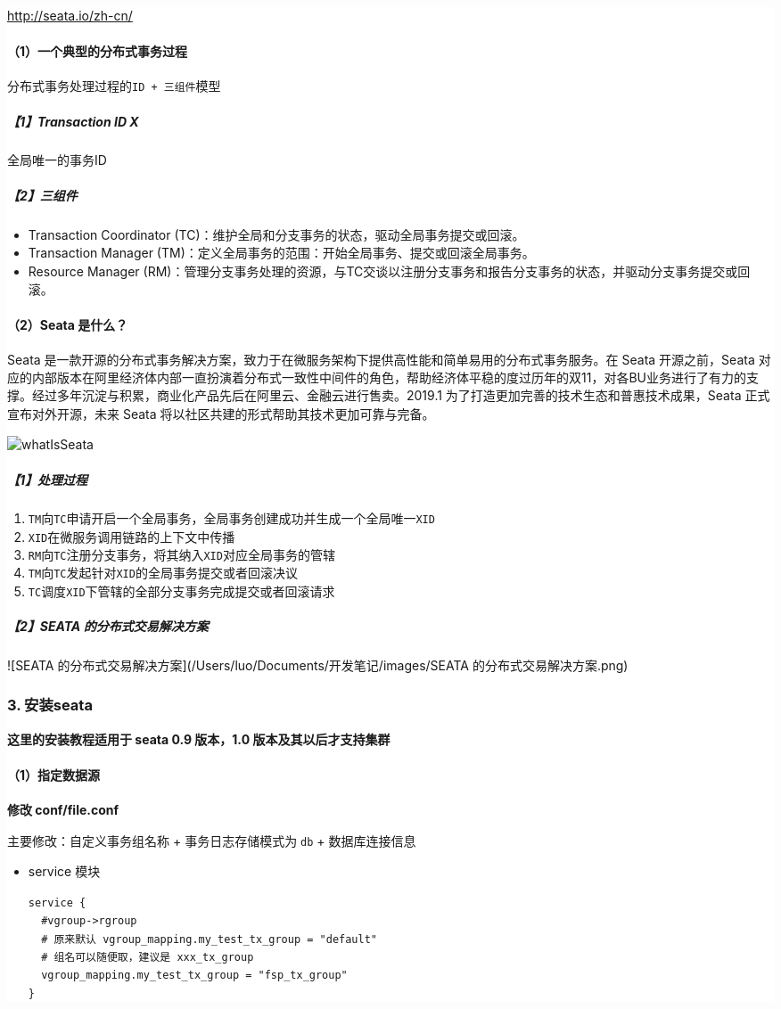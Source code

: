 http://seata.io/zh-cn/

#### （1）一个典型的分布式事务过程

分布式事务处理过程的`ID + 三组件`模型

##### 【1】Transaction ID X

全局唯一的事务ID

##### 【2】三组件

* Transaction Coordinator (TC)：维护全局和分支事务的状态，驱动全局事务提交或回滚。
* Transaction Manager (TM)：定义全局事务的范围：开始全局事务、提交或回滚全局事务。
* Resource Manager (RM)：管理分支事务处理的资源，与TC交谈以注册分支事务和报告分支事务的状态，并驱动分支事务提交或回滚。

#### （2）Seata 是什么？

Seata 是一款开源的分布式事务解决方案，致力于在微服务架构下提供高性能和简单易用的分布式事务服务。在 Seata 开源之前，Seata 对应的内部版本在阿里经济体内部一直扮演着分布式一致性中间件的角色，帮助经济体平稳的度过历年的双11，对各BU业务进行了有力的支撑。经过多年沉淀与积累，商业化产品先后在阿里云、金融云进行售卖。2019.1 为了打造更加完善的技术生态和普惠技术成果，Seata 正式宣布对外开源，未来 Seata 将以社区共建的形式帮助其技术更加可靠与完备。

![whatIsSeata](/Users/luo/Documents/开发笔记/images/whatIsSeata.png)

##### 【1】处理过程

1. `TM`向`TC`申请开启一个全局事务，全局事务创建成功并生成一个全局唯一`XID`
2. `XID`在微服务调用链路的上下文中传播
3. `RM`向`TC`注册分支事务，将其纳入`XID`对应全局事务的管辖
4. `TM`向`TC`发起针对`XID`的全局事务提交或者回滚决议
5. `TC`调度`XID`下管辖的全部分支事务完成提交或者回滚请求

##### 【2】SEATA 的分布式交易解决方案

![SEATA 的分布式交易解决方案](/Users/luo/Documents/开发笔记/images/SEATA 的分布式交易解决方案.png)

### 3. 安装seata

**这里的安装教程适用于 seata 0.9 版本，1.0 版本及其以后才支持集群**



#### （1）指定数据源

**修改 conf/file.conf**

主要修改：自定义事务组名称 + 事务日志存储模式为 `db` + 数据库连接信息

* service 模块

  ```shell
  service {
    #vgroup->rgroup
    # 原来默认 vgroup_mapping.my_test_tx_group = "default"
    # 组名可以随便取，建议是 xxx_tx_group
    vgroup_mapping.my_test_tx_group = "fsp_tx_group"
  }
  ```
